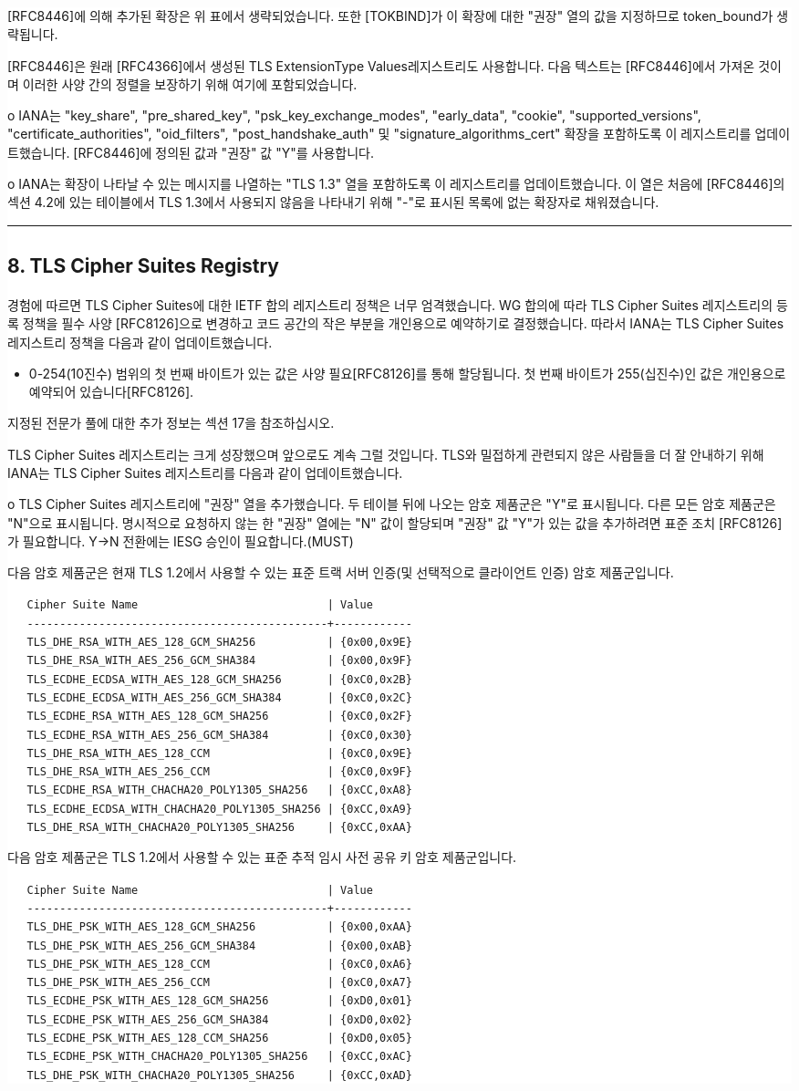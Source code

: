 \[RFC8446\]에 의해 추가된 확장은 위 표에서 생략되었습니다. 또한 \[TOKBIND\]가 이 확장에 대한 "권장" 열의 값을 지정하므로 token\_bound가 생략됩니다.

\[RFC8446\]은 원래 \[RFC4366\]에서 생성된 TLS ExtensionType Values ​​레지스트리도 사용합니다. 다음 텍스트는 \[RFC8446\]에서 가져온 것이며 이러한 사양 간의 정렬을 보장하기 위해 여기에 포함되었습니다.

o IANA는 "key\_share", "pre\_shared\_key", "psk\_key\_exchange\_modes", "early\_data", "cookie", "supported\_versions", "certificate\_authorities", "oid\_filters", "post\_handshake\_auth" 및 "signature\_algorithms\_cert" 확장을 포함하도록 이 레지스트리를 업데이트했습니다. \[RFC8446\]에 정의된 값과 "권장" 값 "Y"를 사용합니다.

o IANA는 확장이 나타날 수 있는 메시지를 나열하는 "TLS 1.3" 열을 포함하도록 이 레지스트리를 업데이트했습니다. 이 열은 처음에 \[RFC8446\]의 섹션 4.2에 있는 테이블에서 TLS 1.3에서 사용되지 않음을 나타내기 위해 "-"로 표시된 목록에 없는 확장자로 채워졌습니다.

---
## **8.  TLS Cipher Suites Registry**

경험에 따르면 TLS Cipher Suites에 대한 IETF 합의 레지스트리 정책은 너무 엄격했습니다. WG 합의에 따라 TLS Cipher Suites 레지스트리의 등록 정책을 필수 사양 \[RFC8126\]으로 변경하고 코드 공간의 작은 부분을 개인용으로 예약하기로 결정했습니다. 따라서 IANA는 TLS Cipher Suites 레지스트리 정책을 다음과 같이 업데이트했습니다.

- 0-254\(10진수\) 범위의 첫 번째 바이트가 있는 값은 사양 필요\[RFC8126\]를 통해 할당됩니다. 첫 번째 바이트가 255\(십진수\)인 값은 개인용으로 예약되어 있습니다\[RFC8126\].

지정된 전문가 풀에 대한 추가 정보는 섹션 17을 참조하십시오.

TLS Cipher Suites 레지스트리는 크게 성장했으며 앞으로도 계속 그럴 것입니다. TLS와 밀접하게 관련되지 않은 사람들을 더 잘 안내하기 위해 IANA는 TLS Cipher Suites 레지스트리를 다음과 같이 업데이트했습니다.

o TLS Cipher Suites 레지스트리에 "권장" 열을 추가했습니다. 두 테이블 뒤에 나오는 암호 제품군은 "Y"로 표시됩니다. 다른 모든 암호 제품군은 "N"으로 표시됩니다. 명시적으로 요청하지 않는 한 "권장" 열에는 "N" 값이 할당되며 "권장" 값 "Y"가 있는 값을 추가하려면 표준 조치 \[RFC8126\]가 필요합니다. Y-\>N 전환에는 IESG 승인이 필요합니다.\(MUST\)

다음 암호 제품군은 현재 TLS 1.2에서 사용할 수 있는 표준 트랙 서버 인증\(및 선택적으로 클라이언트 인증\) 암호 제품군입니다.

```text
   Cipher Suite Name                             | Value
   ----------------------------------------------+------------
   TLS_DHE_RSA_WITH_AES_128_GCM_SHA256           | {0x00,0x9E}
   TLS_DHE_RSA_WITH_AES_256_GCM_SHA384           | {0x00,0x9F}
   TLS_ECDHE_ECDSA_WITH_AES_128_GCM_SHA256       | {0xC0,0x2B}
   TLS_ECDHE_ECDSA_WITH_AES_256_GCM_SHA384       | {0xC0,0x2C}
   TLS_ECDHE_RSA_WITH_AES_128_GCM_SHA256         | {0xC0,0x2F}
   TLS_ECDHE_RSA_WITH_AES_256_GCM_SHA384         | {0xC0,0x30}
   TLS_DHE_RSA_WITH_AES_128_CCM                  | {0xC0,0x9E}
   TLS_DHE_RSA_WITH_AES_256_CCM                  | {0xC0,0x9F}
   TLS_ECDHE_RSA_WITH_CHACHA20_POLY1305_SHA256   | {0xCC,0xA8}
   TLS_ECDHE_ECDSA_WITH_CHACHA20_POLY1305_SHA256 | {0xCC,0xA9}
   TLS_DHE_RSA_WITH_CHACHA20_POLY1305_SHA256     | {0xCC,0xAA}
```

다음 암호 제품군은 TLS 1.2에서 사용할 수 있는 표준 추적 임시 사전 공유 키 암호 제품군입니다.

```text
   Cipher Suite Name                             | Value
   ----------------------------------------------+------------
   TLS_DHE_PSK_WITH_AES_128_GCM_SHA256           | {0x00,0xAA}
   TLS_DHE_PSK_WITH_AES_256_GCM_SHA384           | {0x00,0xAB}
   TLS_DHE_PSK_WITH_AES_128_CCM                  | {0xC0,0xA6}
   TLS_DHE_PSK_WITH_AES_256_CCM                  | {0xC0,0xA7}
   TLS_ECDHE_PSK_WITH_AES_128_GCM_SHA256         | {0xD0,0x01}
   TLS_ECDHE_PSK_WITH_AES_256_GCM_SHA384         | {0xD0,0x02}
   TLS_ECDHE_PSK_WITH_AES_128_CCM_SHA256         | {0xD0,0x05}
   TLS_ECDHE_PSK_WITH_CHACHA20_POLY1305_SHA256   | {0xCC,0xAC}
   TLS_DHE_PSK_WITH_CHACHA20_POLY1305_SHA256     | {0xCC,0xAD}
```
